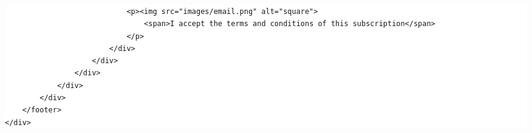                                 <p><img src="images/email.png" alt="square">
                                    <span>I accept the terms and conditions of this subscription</span>
                                </p>
                            </div>
                        </div>
                    </div>
                </div>
            </div>
        </footer>
    </div>
</body>

</html>
